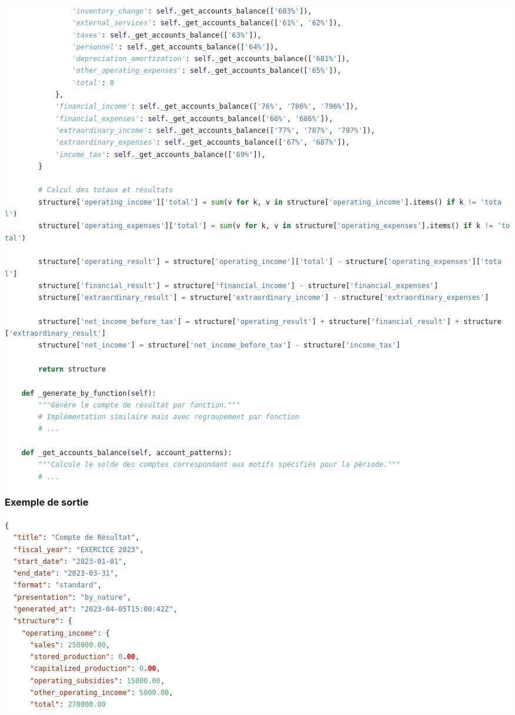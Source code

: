 ```python
                'inventory_change': self._get_accounts_balance(['603%']),
                'external_services': self._get_accounts_balance(['61%', '62%']),
                'taxes': self._get_accounts_balance(['63%']),
                'personnel': self._get_accounts_balance(['64%']),
                'depreciation_amortization': self._get_accounts_balance(['681%']),
                'other_operating_expenses': self._get_accounts_balance(['65%']),
                'total': 0
            },
            'financial_income': self._get_accounts_balance(['76%', '786%', '796%']),
            'financial_expenses': self._get_accounts_balance(['66%', '686%']),
            'extraordinary_income': self._get_accounts_balance(['77%', '787%', '797%']),
            'extraordinary_expenses': self._get_accounts_balance(['67%', '687%']),
            'income_tax': self._get_accounts_balance(['69%']),
        }
        
        # Calcul des totaux et résultats
        structure['operating_income']['total'] = sum(v for k, v in structure['operating_income'].items() if k != 'total')
        structure['operating_expenses']['total'] = sum(v for k, v in structure['operating_expenses'].items() if k != 'total')
        
        structure['operating_result'] = structure['operating_income']['total'] - structure['operating_expenses']['total']
        structure['financial_result'] = structure['financial_income'] - structure['financial_expenses']
        structure['extraordinary_result'] = structure['extraordinary_income'] - structure['extraordinary_expenses']
        
        structure['net_income_before_tax'] = structure['operating_result'] + structure['financial_result'] + structure['extraordinary_result']
        structure['net_income'] = structure['net_income_before_tax'] - structure['income_tax']
        
        return structure
    
    def _generate_by_function(self):
        """Génère le compte de résultat par fonction."""
        # Implémentation similaire mais avec regroupement par fonction
        # ...
    
    def _get_accounts_balance(self, account_patterns):
        """Calcule le solde des comptes correspondant aux motifs spécifiés pour la période."""
        # ...
```

### Exemple de sortie

```json
{
  "title": "Compte de Résultat",
  "fiscal_year": "EXERCICE 2023",
  "start_date": "2023-01-01",
  "end_date": "2023-03-31",
  "format": "standard",
  "presentation": "by_nature",
  "generated_at": "2023-04-05T15:00:42Z",
  "structure": {
    "operating_income": {
      "sales": 250000.00,
      "stored_production": 0.00,
      "capitalized_production": 0.00,
      "operating_subsidies": 15000.00,
      "other_operating_income": 5000.00,
      "total": 270000.00
```
